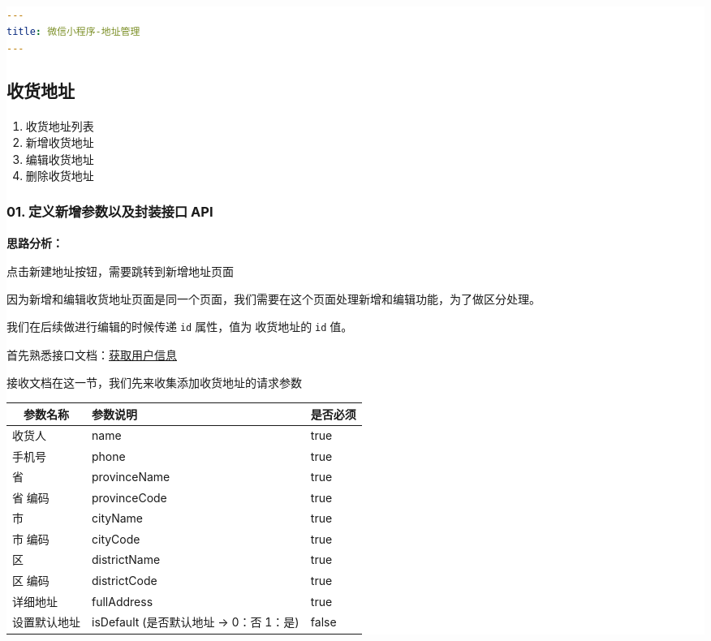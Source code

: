 ```yaml
---
title: 微信小程序-地址管理
---
```


##  收货地址



1. 收货地址列表
2. 新增收货地址
3. 编辑收货地址
4. 删除收货地址





### 01. 定义新增参数以及封装接口 API



**思路分析：**



点击新建地址按钮，需要跳转到新增地址页面



因为新增和编辑收货地址页面是同一个页面，我们需要在这个页面处理新增和编辑功能，为了做区分处理。

我们在后续做进行编辑的时候传递 `id` 属性，值为 收货地址的 `id` 值。



首先熟悉接口文档：[获取用户信息](https://apifox.com/apidoc/shared-6ed6c5c4-56c4-4619-8e2a-4817aa140e30/api-134640244) 



接收文档在这一节，我们先来收集添加收货地址的请求参数

| 参数名称     | 参数说明                                | 是否必须 |
| ------------ | :-------------------------------------- | :------- |
| 收货人       | name                                    | true     |
| 手机号       | phone                                   | true     |
| 省           | provinceName                            | true     |
| 省 编码      | provinceCode                            | true     |
| 市           | cityName                                | true     |
| 市 编码      | cityCode                                | true     |
| 区           | districtName                            | true     |
| 区 编码      | districtCode                            | true     |
| 详细地址     | fullAddress                             | true     |
| 设置默认地址 | isDefault (是否默认地址 → 0：否  1：是) | false    |
